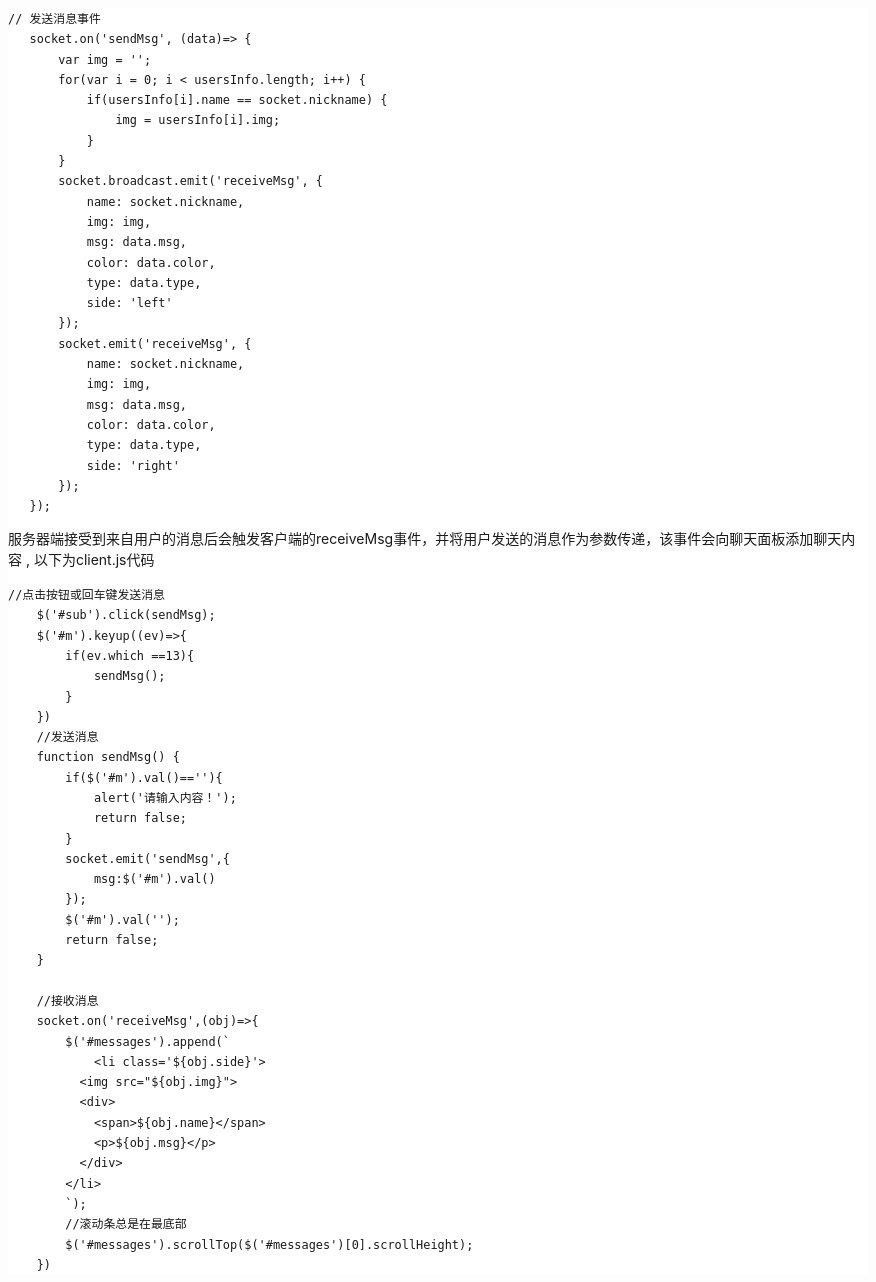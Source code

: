 ```
// 发送消息事件
   socket.on('sendMsg', (data)=> {
       var img = '';
       for(var i = 0; i < usersInfo.length; i++) {
           if(usersInfo[i].name == socket.nickname) {
               img = usersInfo[i].img;
           }
       }
       socket.broadcast.emit('receiveMsg', {
           name: socket.nickname,
           img: img,
           msg: data.msg,
           color: data.color,
           type: data.type,
           side: 'left'
       });
       socket.emit('receiveMsg', {
           name: socket.nickname,
           img: img,
           msg: data.msg,
           color: data.color,
           type: data.type,
           side: 'right'
       });
   });
```

服务器端接受到来自用户的消息后会触发客户端的receiveMsg事件，并将用户发送的消息作为参数传递，该事件会向聊天面板添加聊天内容 , 以下为client.js代码

```
//点击按钮或回车键发送消息
    $('#sub').click(sendMsg);
    $('#m').keyup((ev)=>{
        if(ev.which ==13){
            sendMsg();
        }
    })
    //发送消息
    function sendMsg() {
        if($('#m').val()==''){
            alert('请输入内容！');
            return false;
        }
        socket.emit('sendMsg',{
            msg:$('#m').val()
        });
        $('#m').val('');
        return false;
    }

    //接收消息
    socket.on('receiveMsg',(obj)=>{
        $('#messages').append(`
            <li class='${obj.side}'>
          <img src="${obj.img}">
          <div>
            <span>${obj.name}</span>
            <p>${obj.msg}</p>
          </div>
        </li>
        `);
        //滚动条总是在最底部
        $('#messages').scrollTop($('#messages')[0].scrollHeight);
    })
```